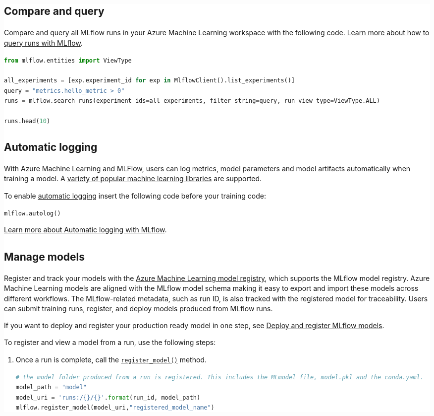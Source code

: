 ## Compare and query

Compare and query all MLflow runs in your Azure Machine Learning workspace with the following code. 
[Learn more about how to query runs with MLflow](https://mlflow.org/docs/latest/search-syntax.html#programmatically-searching-runs). 

```Python
from mlflow.entities import ViewType

all_experiments = [exp.experiment_id for exp in MlflowClient().list_experiments()]
query = "metrics.hello_metric > 0"
runs = mlflow.search_runs(experiment_ids=all_experiments, filter_string=query, run_view_type=ViewType.ALL)

runs.head(10)
```

## Automatic logging
With Azure Machine Learning and MLFlow, users can log metrics, model parameters and model artifacts automatically when training a model.  A [variety of popular machine learning libraries](https://mlflow.org/docs/latest/tracking.html#automatic-logging) are supported. 

To enable [automatic logging](https://mlflow.org/docs/latest/tracking.html#automatic-logging) insert the following code before your training code:

```Python
mlflow.autolog()
```

[Learn more about Automatic logging with MLflow](https://mlflow.org/docs/latest/python_api/mlflow.html#mlflow.autolog). 

## Manage models

Register and track your models with the [Azure Machine Learning model registry](concept-model-management-and-deployment.md#register-package-and-deploy-models-from-anywhere), which supports the MLflow model registry. Azure Machine Learning models are aligned with the MLflow model schema making it easy to export and import these models across different workflows. The MLflow-related metadata, such as run ID, is also tracked with the registered model for traceability. Users can submit training runs, register, and deploy models produced from MLflow runs.

If you want to deploy and register your production ready model in one step, see [Deploy and register MLflow models](how-to-deploy-mlflow-models.md).

To register and view a model from a run, use the following steps:

1. Once a run is complete, call the [`register_model()`](https://mlflow.org/docs/latest/python_api/mlflow.html#mlflow.register_model) method.

    ```Python
    # the model folder produced from a run is registered. This includes the MLmodel file, model.pkl and the conda.yaml.
    model_path = "model"
    model_uri = 'runs:/{}/{}'.format(run_id, model_path) 
    mlflow.register_model(model_uri,"registered_model_name")
    ```
